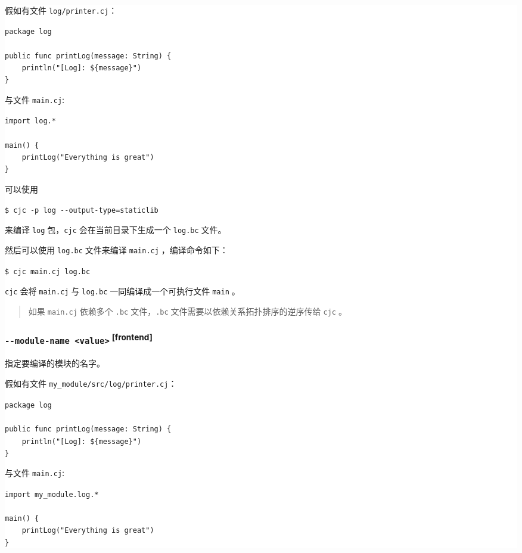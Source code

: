 假如有文件 `log/printer.cj`：

```cangjie
package log

public func printLog(message: String) {
    println("[Log]: ${message}")
}
```

与文件 `main.cj`:

```cangjie
import log.*

main() {
    printLog("Everything is great")
}
```

可以使用

```shell
$ cjc -p log --output-type=staticlib
```

来编译 `log` 包，`cjc` 会在当前目录下生成一个 `log.bc` 文件。

然后可以使用 `log.bc` 文件来编译 `main.cj` ，编译命令如下：

```shell
$ cjc main.cj log.bc
```

`cjc` 会将 `main.cj` 与 `log.bc` 一同编译成一个可执行文件 `main` 。

> 如果 `main.cj` 依赖多个 `.bc` 文件，`.bc` 文件需要以依赖关系拓扑排序的逆序传给 `cjc` 。

### `--module-name <value>` <sup>[frontend]</sup>

指定要编译的模块的名字。

假如有文件 `my_module/src/log/printer.cj`：

```cangjie
package log

public func printLog(message: String) {
    println("[Log]: ${message}")
}
```

与文件 `main.cj`:

```cangjie
import my_module.log.*

main() {
    printLog("Everything is great")
}
```
